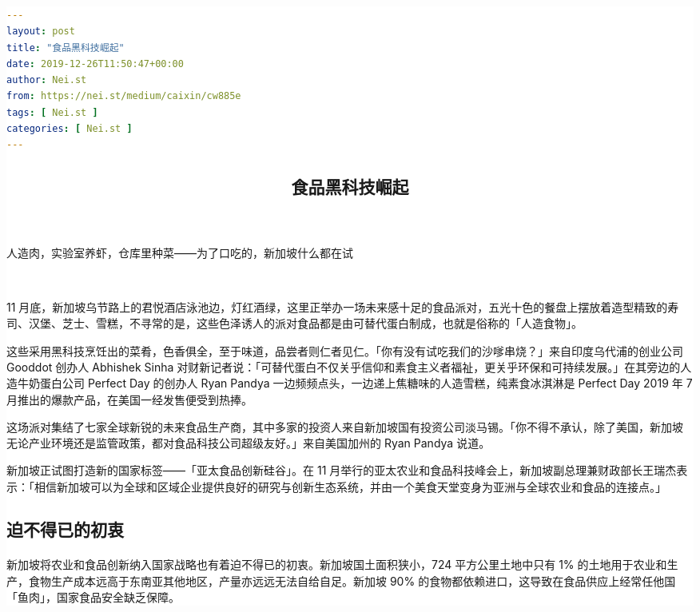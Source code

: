 ```yaml
---
layout: post
title: "食品黑科技崛起"
date: 2019-12-26T11:50:47+00:00
author: Nei.st
from: https://nei.st/medium/caixin/cw885e
tags: [ Nei.st ]
categories: [ Nei.st ]
---
```


<article class="post-13072 post type-post status-publish format-standard hentry category-caixin" id="post-13072">
<header class="page-header medium Archives">
<div class="page-header__image">
</div>
<div class="page-header__content">
<h1 class="page-title text-align-center">
    食品黑科技崛起
   </h1>
</div>
</header>
<div class="entry-content aesop-entry-content" id="post-13072-content">
<link as="font" crossorigin="anonymous" href="//cdn.jsdelivr.net/gh/0nd1jyU39XQ/_/glyph/font-face/0uIzqoZjSuJfvSBnvgXTcApMtcVhMcpr.woff" rel="preload" type="font/woff"/>
<link as="font" crossorigin="anonymous" href="//cdn.jsdelivr.net/gh/0nd1jyU39XQ/_/glyph/font-face/1sTnSLZWDKucPX6SAk.woff" rel="preload" type="font/woff"/>
<p class="blog-post__description">
   人造肉，实验室养虾，仓库里种菜——为了口吃的，新加坡什么都在试
  </p>
<span id="more-13072">
</span>
<div class="container large img edge">
<div class="aspectRatioPlaceholder">
<div class="progressiveMedia" data-height="895" data-width="1695">
<img alt="" class="progressiveMedia-image" data-src="https://cdn.jsdelivr.net/gh/0nd1jyU39XQ/_/img/1/ae4600ddd43c8a06bc7d67049af1af84e7ccb4b3.jpg" src="https://cdn.jsdelivr.net/gh/0nd1jyU39XQ/_/img/1/ae4600ddd43c8a06bc7d67049af1af84e7ccb4b3.jpg"/>
</div>
</div>
</div>
<p>
   11 月底，新加坡乌节路上的君悦酒店泳池边，灯红酒绿，这里正举办一场未来感十足的食品派对，五光十色的餐盘上摆放着造型精致的寿司、汉堡、芝士、雪糕，不寻常的是，这些色泽诱人的派对食品都是由可替代蛋白制成，也就是俗称的「人造食物」。
  </p>
<p>
   这些采用黑科技烹饪出的菜肴，色香俱全，至于味道，品尝者则仁者见仁。「你有没有试吃我们的沙嗲串烧？」来自印度乌代浦的创业公司 Gooddot 创办人 Abhishek Sinha 对财新记者说：「可替代蛋白不仅关乎信仰和素食主义者福祉，更关乎环保和可持续发展。」在其旁边的人造牛奶蛋白公司 Perfect Day 的创办人 Ryan Pandya 一边频频点头，一边递上焦糖味的人造雪糕，纯素食冰淇淋是 Perfect Day 2019 年 7 月推出的爆款产品，在美国一经发售便受到热捧。
  </p>
<p>
   这场派对集结了七家全球新锐的未来食品生产商，其中多家的投资人来自新加坡国有投资公司淡马锡。「你不得不承认，除了美国，新加坡无论产业环境还是监管政策，都对食品科技公司超级友好。」来自美国加州的 Ryan Pandya 说道。
  </p>
<p>
   新加坡正试图打造新的国家标签——「亚太食品创新硅谷」。在 11 月举行的亚太农业和食品科技峰会上，新加坡副总理兼财政部长王瑞杰表示：「相信新加坡可以为全球和区域企业提供良好的研究与创新生态系统，并由一个美食天堂变身为亚洲与全球农业和食品的连接点。」
  </p>
<h2>
   迫不得已的初衷
  </h2>
<p>
   新加坡将农业和食品创新纳入国家战略也有着迫不得已的初衷。新加坡国土面积狭小，724 平方公里土地中只有 1% 的土地用于农业和生产，食物生产成本远高于东南亚其他地区，产量亦远远无法自给自足。新加坡 90% 的食物都依赖进口，这导致在食品供应上经常任他国「鱼肉」，国家食品安全缺乏保障。